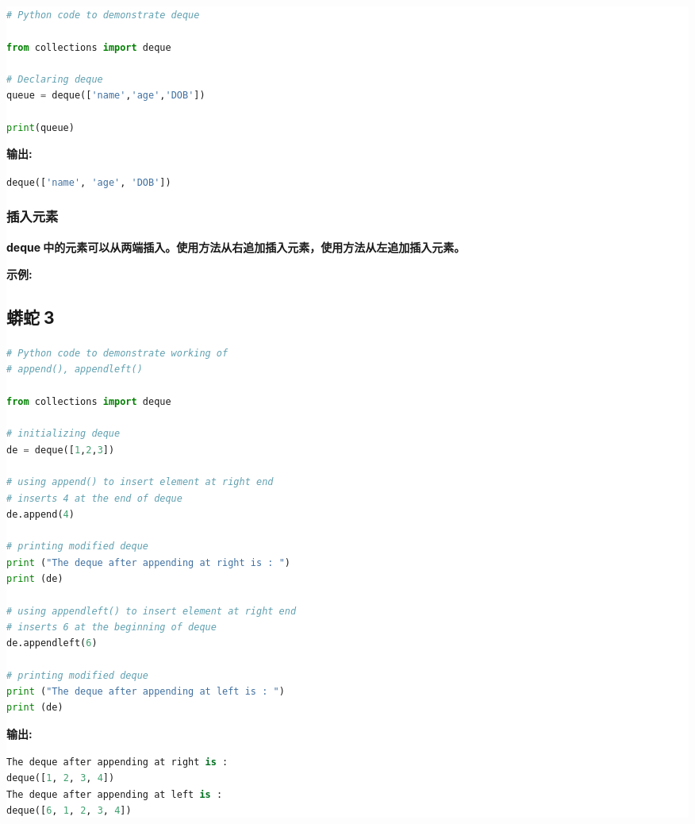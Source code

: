 ```py
# Python code to demonstrate deque

from collections import deque

# Declaring deque
queue = deque(['name','age','DOB'])

print(queue)
```

****输出:****

```py
deque(['name', 'age', 'DOB'])
```

### **插入元素**

**deque 中的元素可以从两端插入。使用方法从右追加插入元素，使用方法从左追加插入元素。**

****示例:****

## **蟒蛇 3**

```py
# Python code to demonstrate working of 
# append(), appendleft()

from collections import deque

# initializing deque
de = deque([1,2,3])

# using append() to insert element at right end 
# inserts 4 at the end of deque
de.append(4)

# printing modified deque
print ("The deque after appending at right is : ")
print (de)

# using appendleft() to insert element at right end 
# inserts 6 at the beginning of deque
de.appendleft(6)

# printing modified deque
print ("The deque after appending at left is : ")
print (de)
```

****输出:****

```py
The deque after appending at right is : 
deque([1, 2, 3, 4])
The deque after appending at left is : 
deque([6, 1, 2, 3, 4])
```
